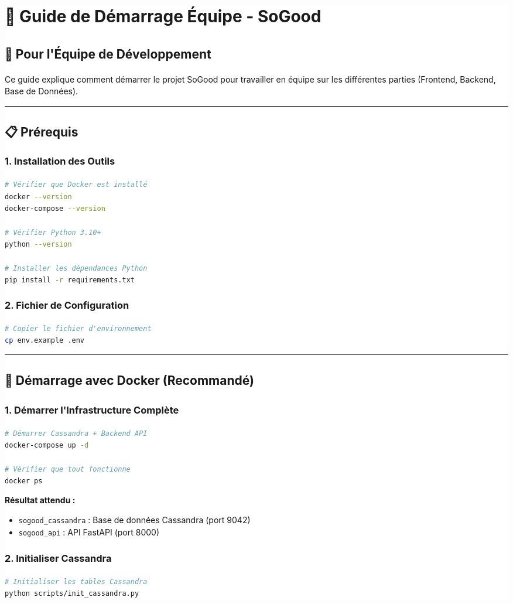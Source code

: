 # 🚀 Guide de Démarrage Équipe - SoGood

## 👥 Pour l'Équipe de Développement

Ce guide explique comment démarrer le projet SoGood pour travailler en équipe sur les différentes parties (Frontend, Backend, Base de Données).

---

## 📋 Prérequis

### 1. Installation des Outils
```bash
# Vérifier que Docker est installé
docker --version
docker-compose --version

# Vérifier Python 3.10+
python --version

# Installer les dépendances Python
pip install -r requirements.txt
```

### 2. Fichier de Configuration
```bash
# Copier le fichier d'environnement
cp env.example .env
```

---

## 🐳 Démarrage avec Docker (Recommandé)

### 1. Démarrer l'Infrastructure Complète
```bash
# Démarrer Cassandra + Backend API
docker-compose up -d

# Vérifier que tout fonctionne
docker ps
```

**Résultat attendu :**
- `sogood_cassandra` : Base de données Cassandra (port 9042)
- `sogood_api` : API FastAPI (port 8000)

### 2. Initialiser Cassandra
```bash
# Initialiser les tables Cassandra
python scripts/init_cassandra.py
```

